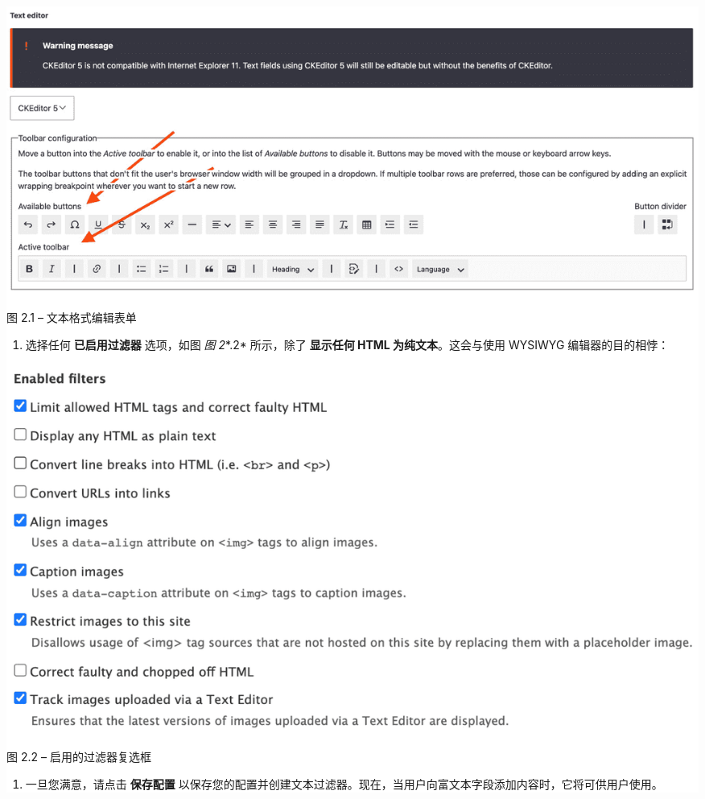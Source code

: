 ![图 2.1 – 文本格式编辑表单](img/Figure_2.01_B18548.jpg)

图 2.1 – 文本格式编辑表单

1.  选择任何 **已启用过滤器** 选项，如图 *图 2**.2* 所示，除了 **显示任何 HTML 为纯文本**。这会与使用 WYSIWYG 编辑器的目的相悖：

![图 2.2 – 启用的过滤器复选框](img/Figure_2.02_B18548.jpg)

图 2.2 – 启用的过滤器复选框

1.  一旦您满意，请点击 **保存配置** 以保存您的配置并创建文本过滤器。现在，当用户向富文本字段添加内容时，它将可供用户使用。
